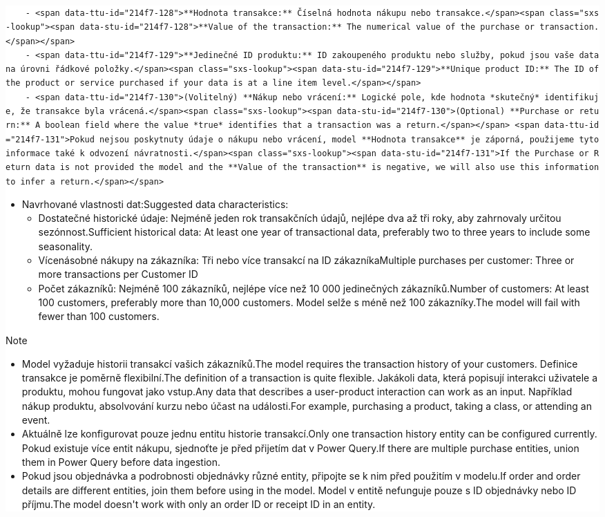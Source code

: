         - <span data-ttu-id="214f7-128">**Hodnota transakce:** Číselná hodnota nákupu nebo transakce.</span><span class="sxs-lookup"><span data-stu-id="214f7-128">**Value of the transaction:** The numerical value of the purchase or transaction.</span></span>
        - <span data-ttu-id="214f7-129">**Jedinečné ID produktu:** ID zakoupeného produktu nebo služby, pokud jsou vaše data na úrovni řádkové položky.</span><span class="sxs-lookup"><span data-stu-id="214f7-129">**Unique product ID:** The ID of the product or service purchased if your data is at a line item level.</span></span>
        - <span data-ttu-id="214f7-130">(Volitelný) **Nákup nebo vrácení:** Logické pole, kde hodnota *skutečný* identifikuje, že transakce byla vrácená.</span><span class="sxs-lookup"><span data-stu-id="214f7-130">(Optional) **Purchase or return:** A boolean field where the value *true* identifies that a transaction was a return.</span></span> <span data-ttu-id="214f7-131">Pokud nejsou poskytnuty údaje o nákupu nebo vrácení, model **Hodnota transakce** je záporná, použijeme tyto informace také k odvození návratnosti.</span><span class="sxs-lookup"><span data-stu-id="214f7-131">If the Purchase or Return data is not provided the model and the **Value of the transaction** is negative, we will also use this information to infer a return.</span></span>
- <span data-ttu-id="214f7-132">Navrhované vlastnosti dat:</span><span class="sxs-lookup"><span data-stu-id="214f7-132">Suggested data characteristics:</span></span>
    - <span data-ttu-id="214f7-133">Dostatečné historické údaje: Nejméně jeden rok transakčních údajů, nejlépe dva až tři roky, aby zahrnovaly určitou sezónnost.</span><span class="sxs-lookup"><span data-stu-id="214f7-133">Sufficient historical data: At least one year of transactional data, preferably two to three years to include some seasonality.</span></span>
    - <span data-ttu-id="214f7-134">Vícenásobné nákupy na zákazníka: Tři nebo více transakcí na ID zákazníka</span><span class="sxs-lookup"><span data-stu-id="214f7-134">Multiple purchases per customer: Three or more transactions per Customer ID</span></span>
    - <span data-ttu-id="214f7-135">Počet zákazníků: Nejméně 100 zákazníků, nejlépe více než 10 000 jedinečných zákazníků.</span><span class="sxs-lookup"><span data-stu-id="214f7-135">Number of customers: At least 100 customers, preferably more than 10,000 customers.</span></span> <span data-ttu-id="214f7-136">Model selže s méně než 100 zákazníky.</span><span class="sxs-lookup"><span data-stu-id="214f7-136">The model will fail with fewer than 100 customers.</span></span>

> [!NOTE]
> - <span data-ttu-id="214f7-137">Model vyžaduje historii transakcí vašich zákazníků.</span><span class="sxs-lookup"><span data-stu-id="214f7-137">The model requires the transaction history of your customers.</span></span> <span data-ttu-id="214f7-138">Definice transakce je poměrně flexibilní.</span><span class="sxs-lookup"><span data-stu-id="214f7-138">The definition of a transaction is quite flexible.</span></span> <span data-ttu-id="214f7-139">Jakákoli data, která popisují interakci uživatele a produktu, mohou fungovat jako vstup.</span><span class="sxs-lookup"><span data-stu-id="214f7-139">Any data that describes a user-product interaction can work as an input.</span></span> <span data-ttu-id="214f7-140">Například nákup produktu, absolvování kurzu nebo účast na události.</span><span class="sxs-lookup"><span data-stu-id="214f7-140">For example, purchasing a product, taking a class, or attending an event.</span></span>
> - <span data-ttu-id="214f7-141">Aktuálně lze konfigurovat pouze jednu entitu historie transakcí.</span><span class="sxs-lookup"><span data-stu-id="214f7-141">Only one transaction history entity can be configured currently.</span></span> <span data-ttu-id="214f7-142">Pokud existuje více entit nákupu, sjednoťte je před přijetím dat v Power Query.</span><span class="sxs-lookup"><span data-stu-id="214f7-142">If there are multiple purchase entities, union them in Power Query before data ingestion.</span></span>
> - <span data-ttu-id="214f7-143">Pokud jsou objednávka a podrobnosti objednávky různé entity, připojte se k nim před použitím v modelu.</span><span class="sxs-lookup"><span data-stu-id="214f7-143">If order and order details are different entities, join them before using in the model.</span></span> <span data-ttu-id="214f7-144">Model v entitě nefunguje pouze s ID objednávky nebo ID příjmu.</span><span class="sxs-lookup"><span data-stu-id="214f7-144">The model doesn't work with only an order ID or receipt ID in an entity.</span></span>
